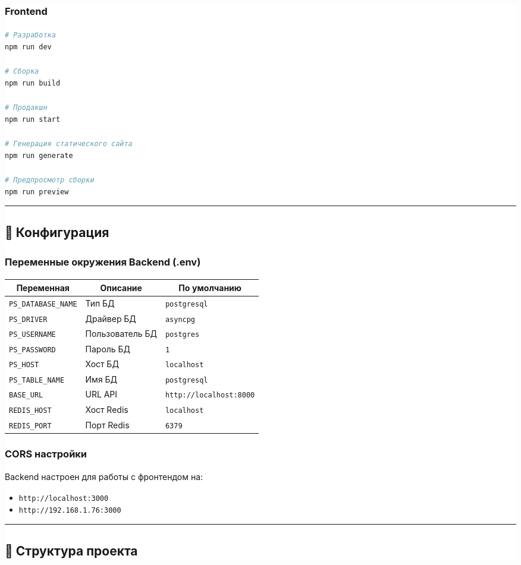 ### Frontend
```bash
# Разработка
npm run dev

# Сборка
npm run build

# Продакшн
npm run start

# Генерация статического сайта
npm run generate

# Предпросмотр сборки
npm run preview
```

---

## 🔧 Конфигурация

### Переменные окружения Backend (.env)

| Переменная | Описание | По умолчанию |
|------------|----------|--------------|
| `PS_DATABASE_NAME` | Тип БД | `postgresql` |
| `PS_DRIVER` | Драйвер БД | `asyncpg` |
| `PS_USERNAME` | Пользователь БД | `postgres` |
| `PS_PASSWORD` | Пароль БД | `1` |
| `PS_HOST` | Хост БД | `localhost` |
| `PS_TABLE_NAME` | Имя БД | `postgresql` |
| `BASE_URL` | URL API | `http://localhost:8000` |
| `REDIS_HOST` | Хост Redis | `localhost` |
| `REDIS_PORT` | Порт Redis | `6379` |

### CORS настройки
Backend настроен для работы с фронтендом на:
- `http://localhost:3000`
- `http://192.168.1.76:3000`

---

## 📁 Структура проекта
